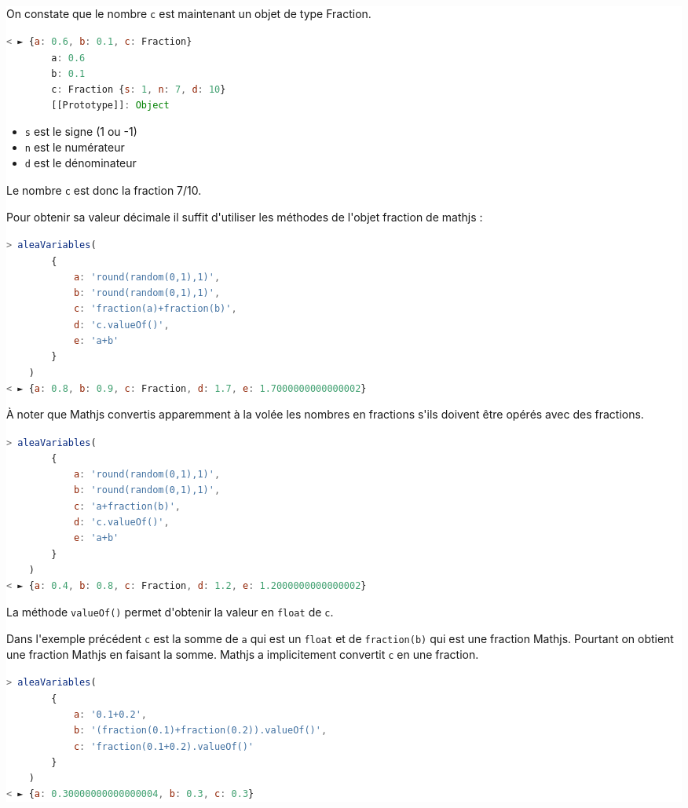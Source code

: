 On constate que le nombre `c` est maintenant un objet de type Fraction.

```Javascript
< ► {a: 0.6, b: 0.1, c: Fraction}
        a: 0.6
        b: 0.1
        c: Fraction {s: 1, n: 7, d: 10}
        [[Prototype]]: Object
```

- `s` est le signe (1 ou -1)
- `n` est le numérateur
- `d` est le dénominateur

Le nombre `c` est donc la fraction 7/10.

Pour obtenir sa valeur décimale il suffit d'utiliser les méthodes de l'objet fraction de mathjs :

```Javascript
> aleaVariables(
        {
            a: 'round(random(0,1),1)',
            b: 'round(random(0,1),1)',
            c: 'fraction(a)+fraction(b)',
            d: 'c.valueOf()',
            e: 'a+b'
        }
    )
< ► {a: 0.8, b: 0.9, c: Fraction, d: 1.7, e: 1.7000000000000002}
```

À noter que Mathjs convertis apparemment à la volée les nombres en fractions s'ils doivent être opérés avec des fractions.

```Javascript
> aleaVariables(
        {
            a: 'round(random(0,1),1)',
            b: 'round(random(0,1),1)',
            c: 'a+fraction(b)',
            d: 'c.valueOf()',
            e: 'a+b'
        }
    )
< ► {a: 0.4, b: 0.8, c: Fraction, d: 1.2, e: 1.2000000000000002}
```

La méthode `valueOf()` permet d'obtenir la valeur en `float` de `c`.

Dans l'exemple précédent `c` est la somme de `a` qui est un `float` et de `fraction(b)` qui est une fraction Mathjs. Pourtant on obtient une fraction Mathjs en faisant la somme. Mathjs a implicitement convertit `c` en une fraction.

```Javascript
> aleaVariables(
        {
            a: '0.1+0.2',
            b: '(fraction(0.1)+fraction(0.2)).valueOf()',
            c: 'fraction(0.1+0.2).valueOf()'
        }
    )
< ► {a: 0.30000000000000004, b: 0.3, c: 0.3}
```
